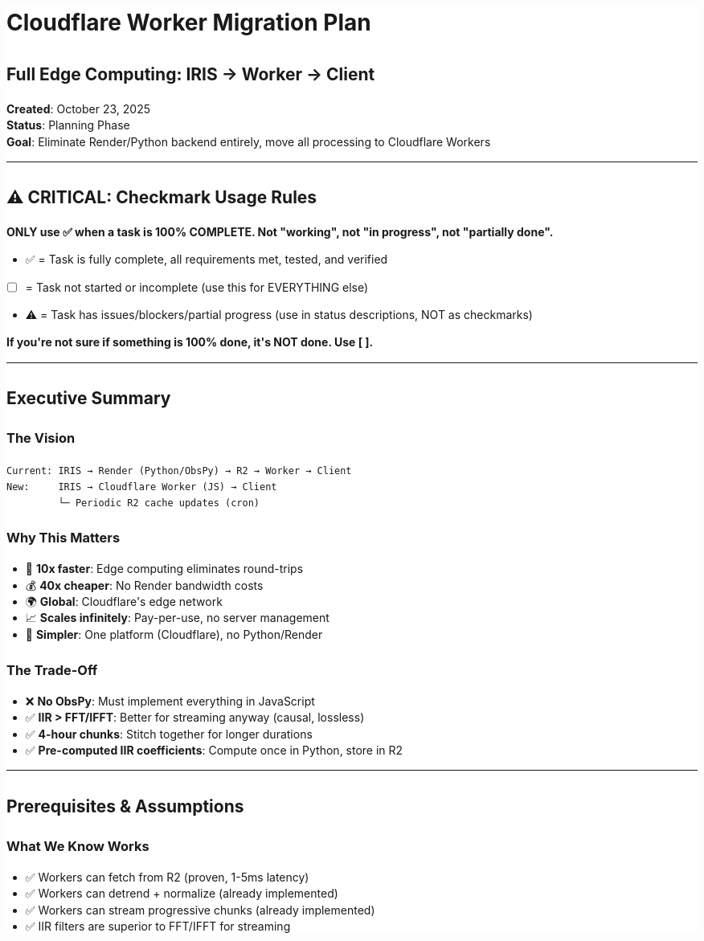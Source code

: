 # Cloudflare Worker Migration Plan
## Full Edge Computing: IRIS → Worker → Client

**Created**: October 23, 2025  
**Status**: Planning Phase  
**Goal**: Eliminate Render/Python backend entirely, move all processing to Cloudflare Workers

---

## ⚠️ CRITICAL: Checkmark Usage Rules

**ONLY use ✅ when a task is 100% COMPLETE. Not "working", not "in progress", not "partially done".**

- ✅ = Task is fully complete, all requirements met, tested, and verified
- [ ] = Task not started or incomplete (use this for EVERYTHING else)
- ⚠️ = Task has issues/blockers/partial progress (use in status descriptions, NOT as checkmarks)

**If you're not sure if something is 100% done, it's NOT done. Use [ ].**

---

## Executive Summary

### The Vision
```
Current: IRIS → Render (Python/ObsPy) → R2 → Worker → Client
New:     IRIS → Cloudflare Worker (JS) → Client
         └─ Periodic R2 cache updates (cron)
```

### Why This Matters
- 🚀 **10x faster**: Edge computing eliminates round-trips
- 💰 **40x cheaper**: No Render bandwidth costs
- 🌍 **Global**: Cloudflare's edge network
- 📈 **Scales infinitely**: Pay-per-use, no server management
- 🎯 **Simpler**: One platform (Cloudflare), no Python/Render

### The Trade-Off
- ❌ **No ObsPy**: Must implement everything in JavaScript
- ✅ **IIR > FFT/IFFT**: Better for streaming anyway (causal, lossless)
- ✅ **4-hour chunks**: Stitch together for longer durations
- ✅ **Pre-computed IIR coefficients**: Compute once in Python, store in R2

---

## Prerequisites & Assumptions

### What We Know Works
- ✅ Workers can fetch from R2 (proven, 1-5ms latency)
- ✅ Workers can detrend + normalize (already implemented)
- ✅ Workers can stream progressive chunks (already implemented)
- ✅ IIR filters are superior to FFT/IFFT for streaming
